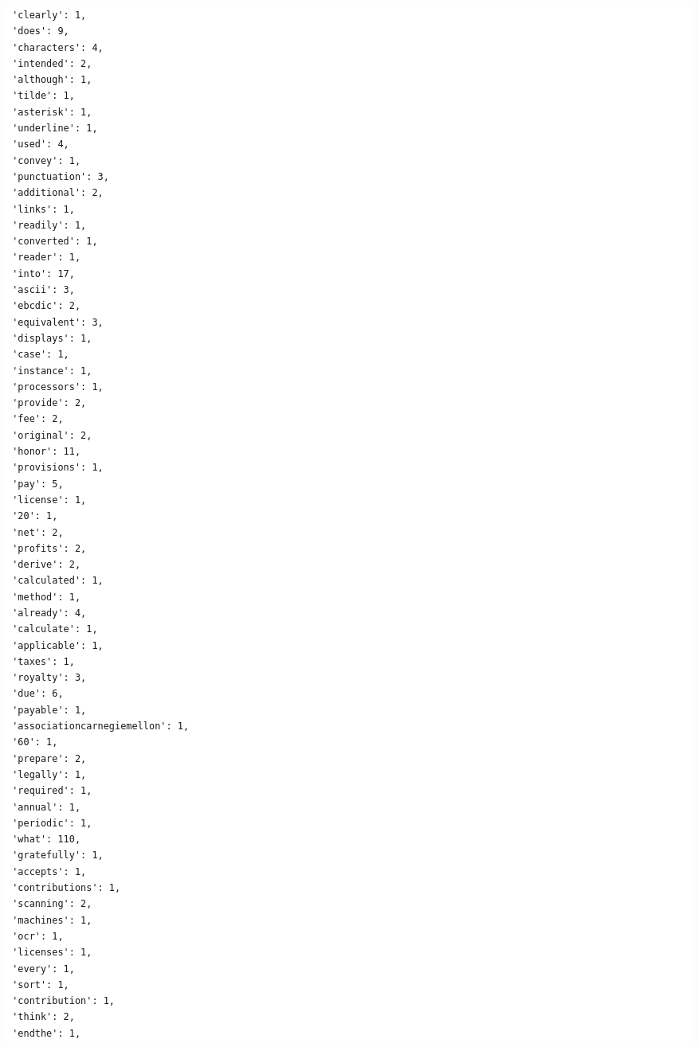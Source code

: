      'clearly': 1,
     'does': 9,
     'characters': 4,
     'intended': 2,
     'although': 1,
     'tilde': 1,
     'asterisk': 1,
     'underline': 1,
     'used': 4,
     'convey': 1,
     'punctuation': 3,
     'additional': 2,
     'links': 1,
     'readily': 1,
     'converted': 1,
     'reader': 1,
     'into': 17,
     'ascii': 3,
     'ebcdic': 2,
     'equivalent': 3,
     'displays': 1,
     'case': 1,
     'instance': 1,
     'processors': 1,
     'provide': 2,
     'fee': 2,
     'original': 2,
     'honor': 11,
     'provisions': 1,
     'pay': 5,
     'license': 1,
     '20': 1,
     'net': 2,
     'profits': 2,
     'derive': 2,
     'calculated': 1,
     'method': 1,
     'already': 4,
     'calculate': 1,
     'applicable': 1,
     'taxes': 1,
     'royalty': 3,
     'due': 6,
     'payable': 1,
     'associationcarnegiemellon': 1,
     '60': 1,
     'prepare': 2,
     'legally': 1,
     'required': 1,
     'annual': 1,
     'periodic': 1,
     'what': 110,
     'gratefully': 1,
     'accepts': 1,
     'contributions': 1,
     'scanning': 2,
     'machines': 1,
     'ocr': 1,
     'licenses': 1,
     'every': 1,
     'sort': 1,
     'contribution': 1,
     'think': 2,
     'endthe': 1,